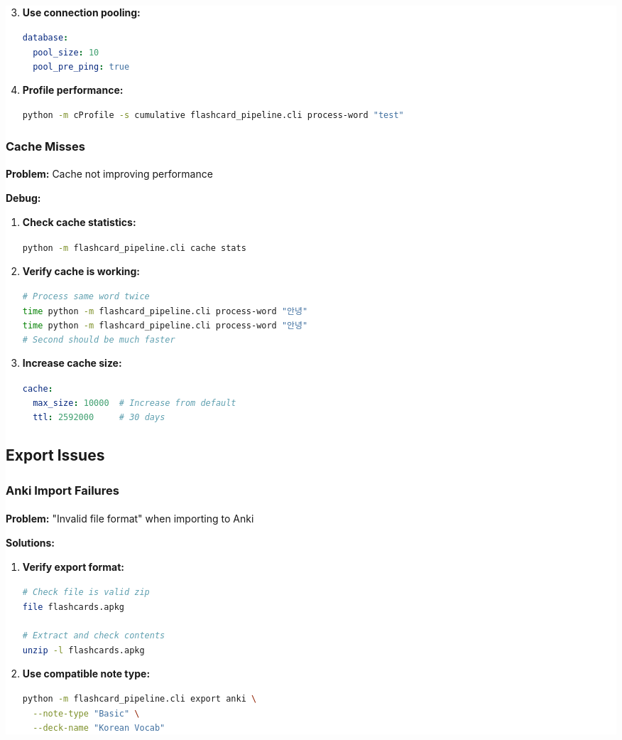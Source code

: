 3. **Use connection pooling:**
   ```yaml
   database:
     pool_size: 10
     pool_pre_ping: true
   ```

4. **Profile performance:**
   ```bash
   python -m cProfile -s cumulative flashcard_pipeline.cli process-word "test"
   ```

### Cache Misses

**Problem:** Cache not improving performance

**Debug:**

1. **Check cache statistics:**
   ```bash
   python -m flashcard_pipeline.cli cache stats
   ```

2. **Verify cache is working:**
   ```bash
   # Process same word twice
   time python -m flashcard_pipeline.cli process-word "안녕"
   time python -m flashcard_pipeline.cli process-word "안녕"
   # Second should be much faster
   ```

3. **Increase cache size:**
   ```yaml
   cache:
     max_size: 10000  # Increase from default
     ttl: 2592000     # 30 days
   ```

## Export Issues

### Anki Import Failures

**Problem:** "Invalid file format" when importing to Anki

**Solutions:**

1. **Verify export format:**
   ```bash
   # Check file is valid zip
   file flashcards.apkg
   
   # Extract and check contents
   unzip -l flashcards.apkg
   ```

2. **Use compatible note type:**
   ```bash
   python -m flashcard_pipeline.cli export anki \
     --note-type "Basic" \
     --deck-name "Korean Vocab"
   ```
